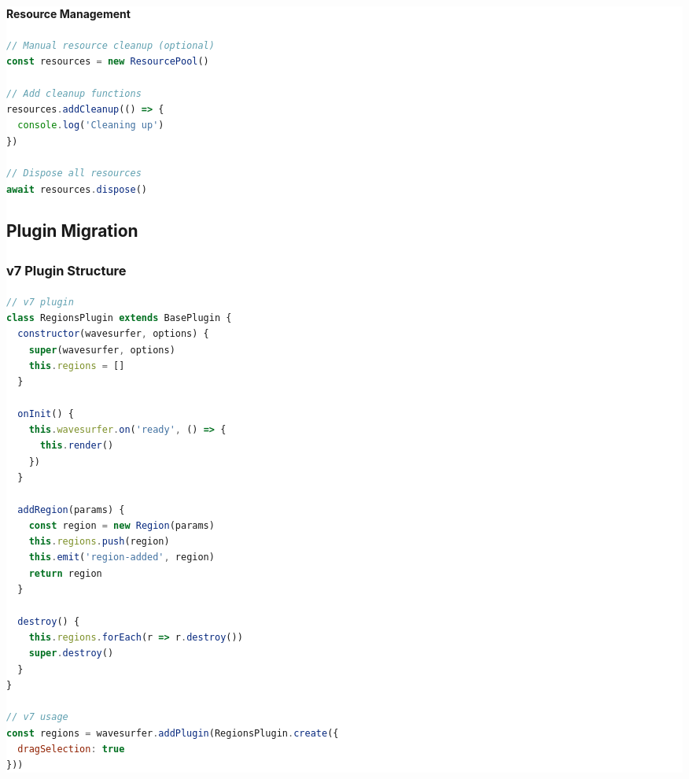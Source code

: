 ```javascript
```

#### Resource Management

```javascript
// Manual resource cleanup (optional)
const resources = new ResourcePool()

// Add cleanup functions
resources.addCleanup(() => {
  console.log('Cleaning up')
})

// Dispose all resources
await resources.dispose()
```

## Plugin Migration

### v7 Plugin Structure

```javascript
// v7 plugin
class RegionsPlugin extends BasePlugin {
  constructor(wavesurfer, options) {
    super(wavesurfer, options)
    this.regions = []
  }

  onInit() {
    this.wavesurfer.on('ready', () => {
      this.render()
    })
  }

  addRegion(params) {
    const region = new Region(params)
    this.regions.push(region)
    this.emit('region-added', region)
    return region
  }

  destroy() {
    this.regions.forEach(r => r.destroy())
    super.destroy()
  }
}

// v7 usage
const regions = wavesurfer.addPlugin(RegionsPlugin.create({
  dragSelection: true
}))
```
